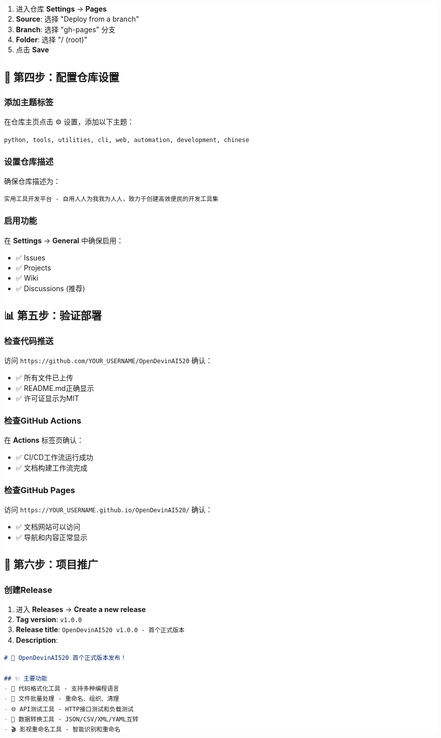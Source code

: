 1. 进入仓库 **Settings** → **Pages**
2. **Source**: 选择 "Deploy from a branch"
3. **Branch**: 选择 "gh-pages" 分支
4. **Folder**: 选择 "/ (root)"
5. 点击 **Save**

## 🔧 第四步：配置仓库设置

### 添加主题标签
在仓库主页点击 ⚙️ 设置，添加以下主题：
```
python, tools, utilities, cli, web, automation, development, chinese
```

### 设置仓库描述
确保仓库描述为：
```
实用工具开发平台 - 自用人人为我我为人人，致力于创建高效便民的开发工具集
```

### 启用功能
在 **Settings** → **General** 中确保启用：
- ✅ Issues
- ✅ Projects
- ✅ Wiki
- ✅ Discussions (推荐)

## 📊 第五步：验证部署

### 检查代码推送
访问 `https://github.com/YOUR_USERNAME/OpenDevinAI520` 确认：
- ✅ 所有文件已上传
- ✅ README.md正确显示
- ✅ 许可证显示为MIT

### 检查GitHub Actions
在 **Actions** 标签页确认：
- ✅ CI/CD工作流运行成功
- ✅ 文档构建工作流完成

### 检查GitHub Pages
访问 `https://YOUR_USERNAME.github.io/OpenDevinAI520/` 确认：
- ✅ 文档网站可以访问
- ✅ 导航和内容正常显示

## 🎯 第六步：项目推广

### 创建Release
1. 进入 **Releases** → **Create a new release**
2. **Tag version**: `v1.0.0`
3. **Release title**: `OpenDevinAI520 v1.0.0 - 首个正式版本`
4. **Description**: 
```markdown
# 🎉 OpenDevinAI520 首个正式版本发布！

## ✨ 主要功能
- 🔧 代码格式化工具 - 支持多种编程语言
- 📁 文件批量处理 - 重命名、组织、清理
- 🌐 API测试工具 - HTTP接口测试和负载测试
- 🔄 数据转换工具 - JSON/CSV/XML/YAML互转
- 🎬 影视重命名工具 - 智能识别和重命名
```